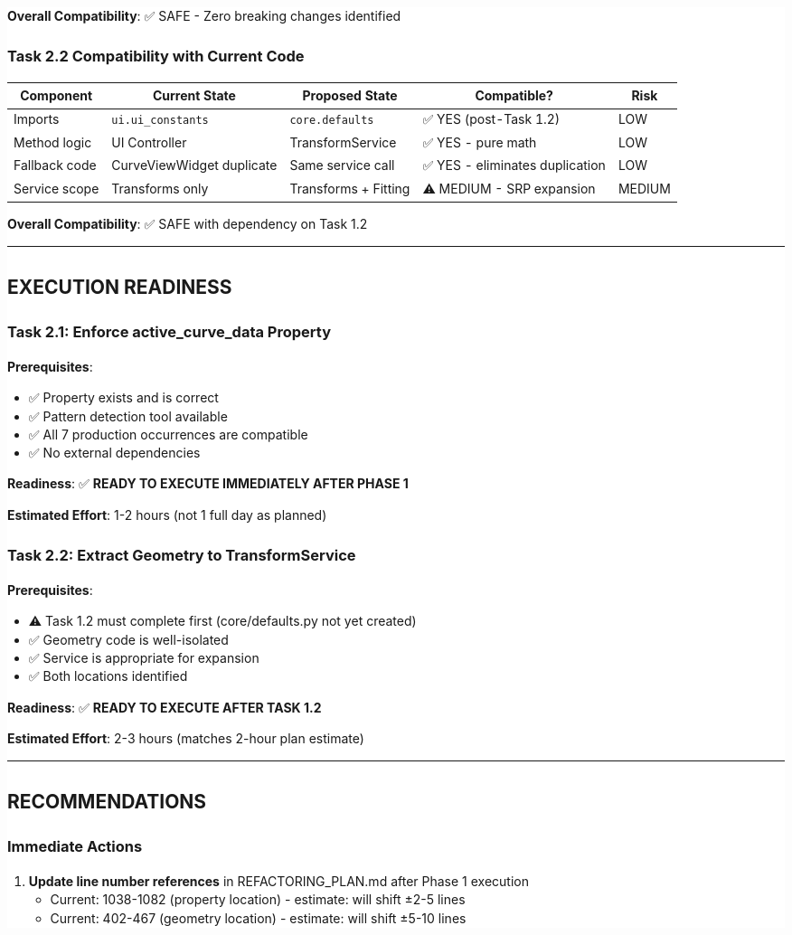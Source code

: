 
**Overall Compatibility**: ✅ SAFE - Zero breaking changes identified

### Task 2.2 Compatibility with Current Code

| Component | Current State | Proposed State | Compatible? | Risk |
|-----------|---------------|----------------|-------------|------|
| Imports | `ui.ui_constants` | `core.defaults` | ✅ YES (post-Task 1.2) | LOW |
| Method logic | UI Controller | TransformService | ✅ YES - pure math | LOW |
| Fallback code | CurveViewWidget duplicate | Same service call | ✅ YES - eliminates duplication | LOW |
| Service scope | Transforms only | Transforms + Fitting | ⚠️ MEDIUM - SRP expansion | MEDIUM |

**Overall Compatibility**: ✅ SAFE with dependency on Task 1.2

---

## EXECUTION READINESS

### Task 2.1: Enforce active_curve_data Property

**Prerequisites**:
- ✅ Property exists and is correct
- ✅ Pattern detection tool available
- ✅ All 7 production occurrences are compatible
- ✅ No external dependencies

**Readiness**: ✅ **READY TO EXECUTE IMMEDIATELY AFTER PHASE 1**

**Estimated Effort**: 1-2 hours (not 1 full day as planned)

### Task 2.2: Extract Geometry to TransformService

**Prerequisites**:
- ⚠️ Task 1.2 must complete first (core/defaults.py not yet created)
- ✅ Geometry code is well-isolated
- ✅ Service is appropriate for expansion
- ✅ Both locations identified

**Readiness**: ✅ **READY TO EXECUTE AFTER TASK 1.2**

**Estimated Effort**: 2-3 hours (matches 2-hour plan estimate)

---

## RECOMMENDATIONS

### Immediate Actions

1. **Update line number references** in REFACTORING_PLAN.md after Phase 1 execution
   - Current: 1038-1082 (property location) - estimate: will shift ±2-5 lines
   - Current: 402-467 (geometry location) - estimate: will shift ±5-10 lines
